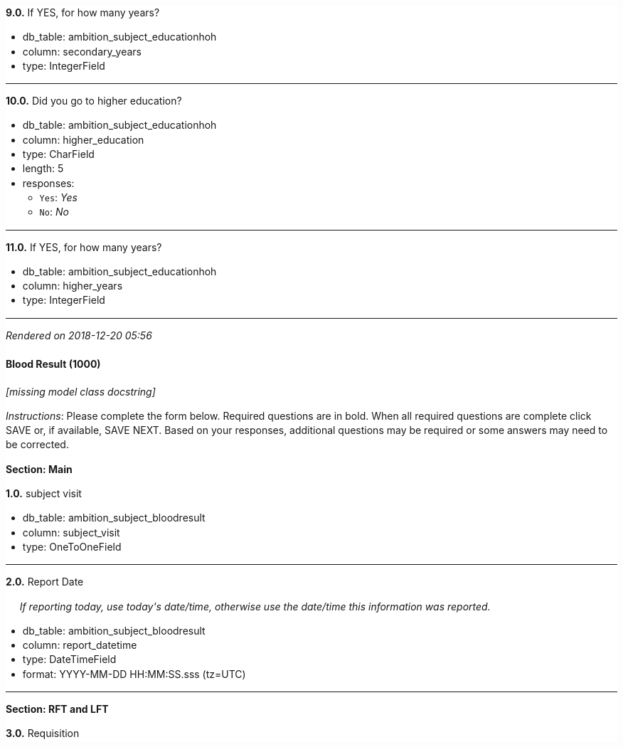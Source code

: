 **9.0.** If YES, for how many years?
* db_table: ambition_subject_educationhoh
* column: secondary_years
* type: IntegerField
---

**10.0.** Did you go to higher education?
* db_table: ambition_subject_educationhoh
* column: higher_education
* type: CharField
* length: 5
* responses:
  - `Yes`: *Yes* 
  - `No`: *No* 
---

**11.0.** If YES, for how many years?
* db_table: ambition_subject_educationhoh
* column: higher_years
* type: IntegerField
---




*Rendered on 2018-12-20 05:56*

#### Blood Result (1000)
*[missing model class docstring]*


*Instructions*: Please complete the form below. Required questions are in bold. When all required questions are complete click SAVE or, if available, SAVE NEXT. Based on your responses, additional questions may be required or some answers may need to be corrected.


**Section: Main**

**1.0.** subject visit
* db_table: ambition_subject_bloodresult
* column: subject_visit
* type: OneToOneField
---

**2.0.** Report Date

&nbsp;&nbsp;&nbsp;&nbsp; *If reporting today, use today's date/time, otherwise use the date/time this information was reported.*
* db_table: ambition_subject_bloodresult
* column: report_datetime
* type: DateTimeField
* format: YYYY-MM-DD HH:MM:SS.sss (tz=UTC)
---

**Section: RFT and LFT**

**3.0.** Requisition
